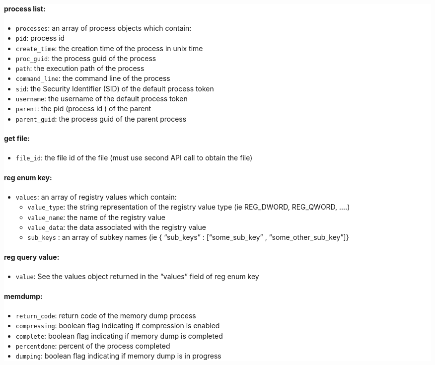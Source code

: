 #### process list:
- `processes`: an array of process objects which contain:
- `pid`: process id
- `create_time`: the creation time of the process in unix time
- `proc_guid`: the process guid of the process
- `path`: the execution path of the process
- `command_line`: the command line of the process
- `sid`: the Security Identifier (SID) of the default process token 
- `username`: the username of the default process token
- `parent`: the pid (process id ) of the parent
- `parent_guid`: the process guid of the parent process

#### get file:
- `file_id`: the file id of the file (must use second API call to obtain the file)

#### reg enum key:
- `values`: an array of registry values which contain:
  - `value_type`: the string representation of the registry value type (ie REG_DWORD, REG_QWORD, ….)
  - `value_name`: the name of the registry value
  - `value_data`: the data associated with the registry value
  - `sub_keys` : an array of subkey names  (ie { “sub_keys” : [“some_sub_key” ,  “some_other_sub_key”]}

#### reg query value:
 - `value`: See the values object returned in the “values” field of reg enum key

#### memdump:
- `return_code`: return code of the memory dump process
- `compressing`: boolean flag indicating if compression is enabled
- `complete`: boolean flag indicating if memory dump is completed
- `percentdone`: percent of the process completed
- `dumping`: boolean flag indicating if memory dump is in progress
